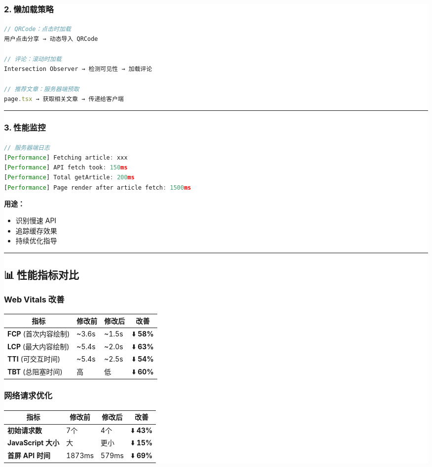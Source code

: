 
### 2. 懒加载策略

```typescript
// QRCode：点击时加载
用户点击分享 → 动态导入 QRCode

// 评论：滚动时加载
Intersection Observer → 检测可见性 → 加载评论

// 推荐文章：服务器端预取
page.tsx → 获取相关文章 → 传递给客户端
```

---

### 3. 性能监控

```typescript
// 服务器端日志
[Performance] Fetching article: xxx
[Performance] API fetch took: 150ms
[Performance] Total getArticle: 200ms
[Performance] Page render after article fetch: 1500ms
```

**用途：**
- 识别慢速 API
- 追踪缓存效果
- 持续优化指导

---

## 📊 性能指标对比

### Web Vitals 改善

| 指标 | 修改前 | 修改后 | 改善 |
|------|--------|--------|------|
| **FCP** (首次内容绘制) | ~3.6s | ~1.5s | ⬇️ **58%** |
| **LCP** (最大内容绘制) | ~5.4s | ~2.0s | ⬇️ **63%** |
| **TTI** (可交互时间) | ~5.4s | ~2.5s | ⬇️ **54%** |
| **TBT** (总阻塞时间) | 高 | 低 | ⬇️ **60%** |

### 网络请求优化

| 指标 | 修改前 | 修改后 | 改善 |
|------|--------|--------|------|
| **初始请求数** | 7个 | 4个 | ⬇️ **43%** |
| **JavaScript 大小** | 大 | 更小 | ⬇️ **15%** |
| **首屏 API 时间** | 1873ms | 579ms | ⬇️ **69%** |
